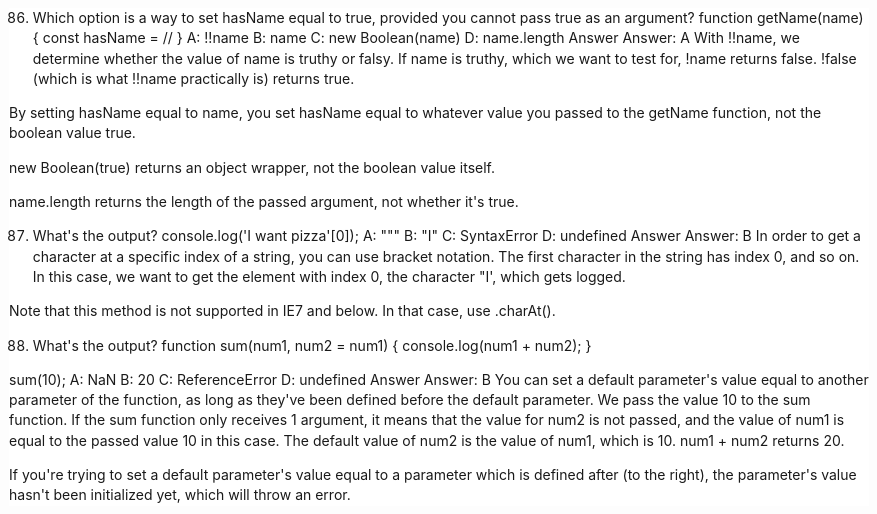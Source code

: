 86. Which option is a way to set hasName equal to true, provided you cannot pass true as an argument?
function getName(name) {
  const hasName = //
}
A: !!name
B: name
C: new Boolean(name)
D: name.length
Answer
Answer: A
With !!name, we determine whether the value of name is truthy or falsy. If name is truthy, which we want to test for, !name returns false. !false (which is what !!name practically is) returns true.

By setting hasName equal to name, you set hasName equal to whatever value you passed to the getName function, not the boolean value true.

new Boolean(true) returns an object wrapper, not the boolean value itself.

name.length returns the length of the passed argument, not whether it's true.

87. What's the output?
console.log('I want pizza'[0]);
A: """
B: "I"
C: SyntaxError
D: undefined
Answer
Answer: B
In order to get a character at a specific index of a string, you can use bracket notation. The first character in the string has index 0, and so on. In this case, we want to get the element with index 0, the character "I', which gets logged.

Note that this method is not supported in IE7 and below. In that case, use .charAt().

88. What's the output?
function sum(num1, num2 = num1) {
  console.log(num1 + num2);
}

sum(10);
A: NaN
B: 20
C: ReferenceError
D: undefined
Answer
Answer: B
You can set a default parameter's value equal to another parameter of the function, as long as they've been defined before the default parameter. We pass the value 10 to the sum function. If the sum function only receives 1 argument, it means that the value for num2 is not passed, and the value of num1 is equal to the passed value 10 in this case. The default value of num2 is the value of num1, which is 10. num1 + num2 returns 20.

If you're trying to set a default parameter's value equal to a parameter which is defined after (to the right), the parameter's value hasn't been initialized yet, which will throw an error.


  [Symbol('a')]: 'b',